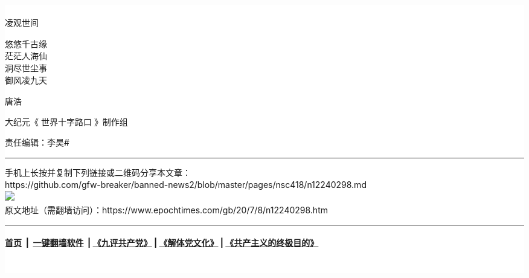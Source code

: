  <br/>
 凌观世间
</p>
<p>
 悠悠千古缘
 <br/>
 茫茫人海仙
 <br/>
 洞尽世尘事
 <br/>
 御风凌九天
</p>
<p>
 唐浩
</p>
<p>
 大纪元《
 <ok href="http://www.epochtimes.com/gb/tag/%e4%b8%96%e7%95%8c%e5%8d%81%e5%ad%97%e8%b7%af%e5%8f%a3.html">
  世界十字路口
 </ok>
 》制作组
</p>
<p>
 责任编辑：李昊#
</p>
</div>
<hr/>
手机上长按并复制下列链接或二维码分享本文章：<br/>
https://github.com/gfw-breaker/banned-news2/blob/master/pages/nsc418/n12240298.md <br/>
<a href='https://github.com/gfw-breaker/banned-news2/blob/master/pages/nsc418/n12240298.md'><img src='https://github.com/gfw-breaker/banned-news2/blob/master/pages/nsc418/n12240298.md.png'/></a> <br/>
原文地址（需翻墙访问）：https://www.epochtimes.com/gb/20/7/8/n12240298.htm


------------------------
#### [首页](https://github.com/gfw-breaker/banned-news2/blob/master/README.md) &nbsp;|&nbsp; [一键翻墙软件](https://github.com/gfw-breaker/nogfw/blob/master/README.md) &nbsp;| [《九评共产党》](https://github.com/gfw-breaker/9ping.md/blob/master/README.md#九评之一评共产党是什么) | [《解体党文化》](https://github.com/gfw-breaker/jtdwh.md/blob/master/README.md) | [《共产主义的终极目的》](https://github.com/gfw-breaker/gczydzjmd.md/blob/master/README.md)


<img src='http://gfw-breaker.win/banned-news2/pages/nsc418/n12240298.md' width='0px' height='0px'/>